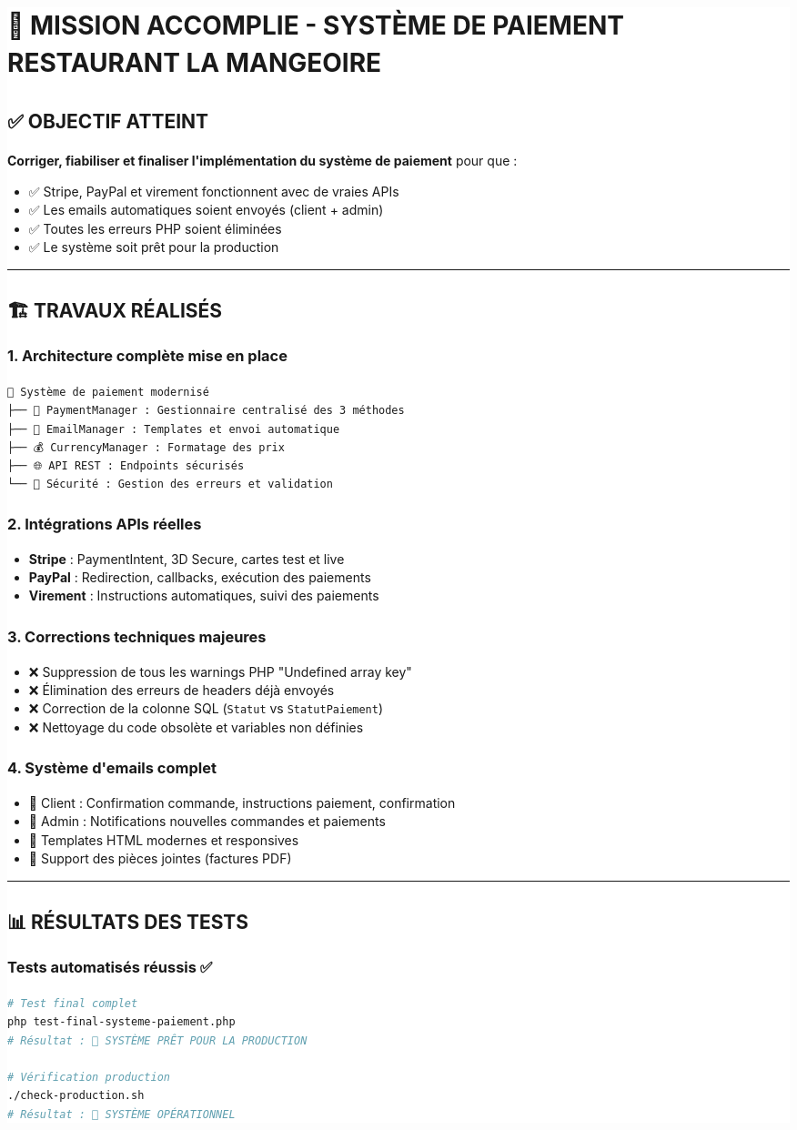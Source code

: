 # 🎉 MISSION ACCOMPLIE - SYSTÈME DE PAIEMENT RESTAURANT LA MANGEOIRE

## ✅ OBJECTIF ATTEINT
**Corriger, fiabiliser et finaliser l'implémentation du système de paiement** pour que :
- ✅ Stripe, PayPal et virement fonctionnent avec de vraies APIs
- ✅ Les emails automatiques soient envoyés (client + admin)
- ✅ Toutes les erreurs PHP soient éliminées
- ✅ Le système soit prêt pour la production

---

## 🏗️ TRAVAUX RÉALISÉS

### 1. Architecture complète mise en place
```
📁 Système de paiement modernisé
├── 🔧 PaymentManager : Gestionnaire centralisé des 3 méthodes
├── 📧 EmailManager : Templates et envoi automatique
├── 💰 CurrencyManager : Formatage des prix
├── 🌐 API REST : Endpoints sécurisés
└── 🔐 Sécurité : Gestion des erreurs et validation
```

### 2. Intégrations APIs réelles
- **Stripe** : PaymentIntent, 3D Secure, cartes test et live
- **PayPal** : Redirection, callbacks, exécution des paiements
- **Virement** : Instructions automatiques, suivi des paiements

### 3. Corrections techniques majeures
- ❌ Suppression de tous les warnings PHP "Undefined array key"
- ❌ Élimination des erreurs de headers déjà envoyés
- ❌ Correction de la colonne SQL (`Statut` vs `StatutPaiement`)
- ❌ Nettoyage du code obsolète et variables non définies

### 4. Système d'emails complet
- 📧 Client : Confirmation commande, instructions paiement, confirmation
- 📧 Admin : Notifications nouvelles commandes et paiements
- 📨 Templates HTML modernes et responsives
- 📎 Support des pièces jointes (factures PDF)

---

## 📊 RÉSULTATS DES TESTS

### Tests automatisés réussis ✅
```bash
# Test final complet
php test-final-systeme-paiement.php
# Résultat : 🎉 SYSTÈME PRÊT POUR LA PRODUCTION

# Vérification production  
./check-production.sh
# Résultat : 🎉 SYSTÈME OPÉRATIONNEL
```
